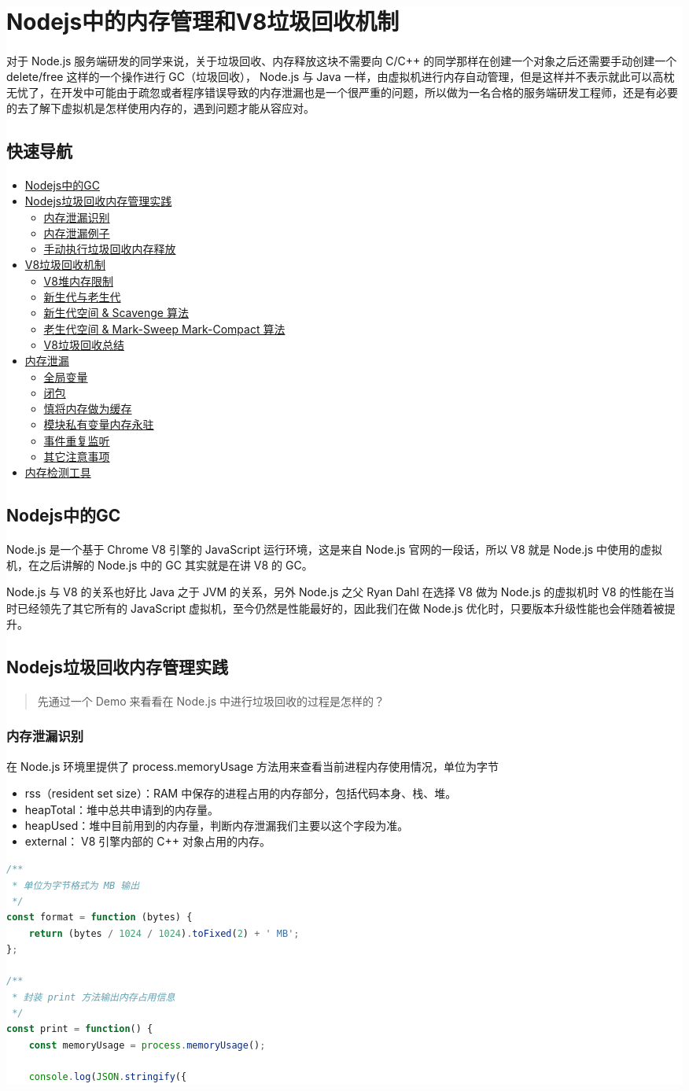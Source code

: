 # Nodejs中的内存管理和V8垃圾回收机制

对于 Node.js 服务端研发的同学来说，关于垃圾回收、内存释放这块不需要向 C/C++ 的同学那样在创建一个对象之后还需要手动创建一个 delete/free 这样的一个操作进行 GC（垃圾回收）， Node.js 与 Java 一样，由虚拟机进行内存自动管理，但是这样并不表示就此可以高枕无忧了，在开发中可能由于疏忽或者程序错误导致的内存泄漏也是一个很严重的问题，所以做为一名合格的服务端研发工程师，还是有必要的去了解下虚拟机是怎样使用内存的，遇到问题才能从容应对。

## 快速导航
* [Nodejs中的GC](#Nodejs中的GC)
* [Nodejs垃圾回收内存管理实践](#Nodejs垃圾回收内存管理实践)
    * [内存泄漏识别](#内存泄漏识别)
    * [内存泄漏例子](#内存泄漏例子)
    * [手动执行垃圾回收内存释放](#手动执行垃圾回收内存释放)
* [V8垃圾回收机制](#V8垃圾回收机制)
    * [V8堆内存限制](#V8堆内存限制)
    * [新生代与老生代](#新生代与老生代)
    * [新生代空间 & Scavenge 算法](#新生代空间)
    * [老生代空间 & Mark-Sweep Mark-Compact 算法](#老生代空间)
    * [V8垃圾回收总结](#V8垃圾回收总结)
* [内存泄漏](#内存泄漏)
    * [全局变量](#全局变量)
    * [闭包](#闭包)
    * [慎将内存做为缓存](#慎将内存做为缓存)
    * [模块私有变量内存永驻](#模块私有变量内存永驻)
    * [事件重复监听](#事件重复监听)
    * [其它注意事项](#其它注意事项)
* [内存检测工具](#内存检测工具)

## Nodejs中的GC

Node.js 是一个基于 Chrome V8 引擎的 JavaScript 运行环境，这是来自 Node.js 官网的一段话，所以 V8 就是 Node.js 中使用的虚拟机，在之后讲解的 Node.js 中的 GC 其实就是在讲 V8 的 GC。

Node.js 与 V8 的关系也好比 Java 之于 JVM 的关系，另外 Node.js 之父 Ryan Dahl 在选择 V8 做为 Node.js 的虚拟机时 V8 的性能在当时已经领先了其它所有的 JavaScript 虚拟机，至今仍然是性能最好的，因此我们在做 Node.js 优化时，只要版本升级性能也会伴随着被提升。

## Nodejs垃圾回收内存管理实践

> 先通过一个 Demo 来看看在 Node.js 中进行垃圾回收的过程是怎样的？

### 内存泄漏识别

在 Node.js 环境里提供了 process.memoryUsage 方法用来查看当前进程内存使用情况，单位为字节

* rss（resident set size）：RAM 中保存的进程占用的内存部分，包括代码本身、栈、堆。
* heapTotal：堆中总共申请到的内存量。
* heapUsed：堆中目前用到的内存量，判断内存泄漏我们主要以这个字段为准。
* external： V8 引擎内部的 C++ 对象占用的内存。

```js
/**
 * 单位为字节格式为 MB 输出
 */
const format = function (bytes) {
    return (bytes / 1024 / 1024).toFixed(2) + ' MB';
};

/**
 * 封装 print 方法输出内存占用信息 
 */
const print = function() {
    const memoryUsage = process.memoryUsage();

    console.log(JSON.stringify({
```